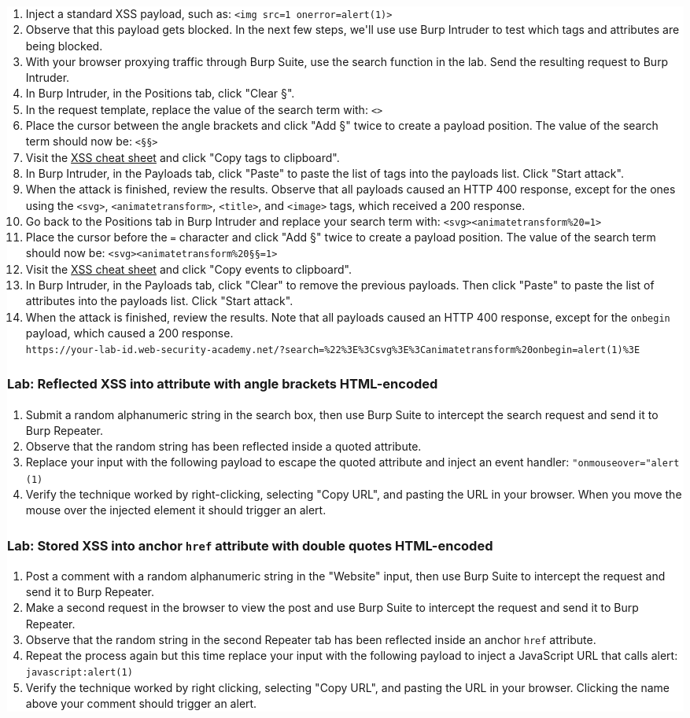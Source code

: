 1.  Inject a standard XSS payload, such as: `<img src=1 onerror=alert(1)>`
2.  Observe that this payload gets blocked. In the next few steps, we'll use use Burp Intruder to test which tags and attributes are being blocked.
3.  With your browser proxying traffic through Burp Suite, use the search function in the lab. Send the resulting request to Burp Intruder.
4.  In Burp Intruder, in the Positions tab, click "Clear §".
5.  In the request template, replace the value of the search term with: `<>`
6.  Place the cursor between the angle brackets and click "Add §" twice to create a payload position. The value of the search term should now be: `<§§>`
7.  Visit the [XSS cheat sheet](https://portswigger.net/web-security/cross-site-scripting/cheat-sheet) and click "Copy tags to clipboard".
8.  In Burp Intruder, in the Payloads tab, click "Paste" to paste the list of tags into the payloads list. Click "Start attack".
9.  When the attack is finished, review the results. Observe that all payloads caused an HTTP 400 response, except for the ones using the `<svg>`, `<animatetransform>`, `<title>`, and `<image>` tags, which received a 200 response.
10.  Go back to the Positions tab in Burp Intruder and replace your search term with: `<svg><animatetransform%20=1>`
11.  Place the cursor before the `=` character and click "Add §" twice to create a payload position. The value of the search term should now be: `<svg><animatetransform%20§§=1>`
12.  Visit the [XSS cheat sheet](https://portswigger.net/web-security/cross-site-scripting/cheat-sheet) and click "Copy events to clipboard".
13.  In Burp Intruder, in the Payloads tab, click "Clear" to remove the previous payloads. Then click "Paste" to paste the list of attributes into the payloads list. Click "Start attack".
14.  When the attack is finished, review the results. Note that all payloads caused an HTTP 400 response, except for the `onbegin` payload, which caused a 200 response.  
    `https://your-lab-id.web-security-academy.net/?search=%22%3E%3Csvg%3E%3Canimatetransform%20onbegin=alert(1)%3E`

### Lab: Reflected XSS into attribute with angle brackets HTML-encoded

1.  Submit a random alphanumeric string in the search box, then use Burp Suite to intercept the search request and send it to Burp Repeater.
2.  Observe that the random string has been reflected inside a quoted attribute.
3.  Replace your input with the following payload to escape the quoted attribute and inject an event handler: `"onmouseover="alert(1)`
4.  Verify the technique worked by right-clicking, selecting "Copy URL", and pasting the URL in your browser. When you move the mouse over the injected element it should trigger an alert.

### Lab: Stored XSS into anchor `href` attribute with double quotes HTML-encoded

1.  Post a comment with a random alphanumeric string in the "Website" input, then use Burp Suite to intercept the request and send it to Burp Repeater.
2.  Make a second request in the browser to view the post and use Burp Suite to intercept the request and send it to Burp Repeater.
3.  Observe that the random string in the second Repeater tab has been reflected inside an anchor `href` attribute.
4.  Repeat the process again but this time replace your input with the following payload to inject a JavaScript URL that calls alert: `javascript:alert(1)`
5.  Verify the technique worked by right clicking, selecting "Copy URL", and pasting the URL in your browser. Clicking the name above your comment should trigger an alert.
